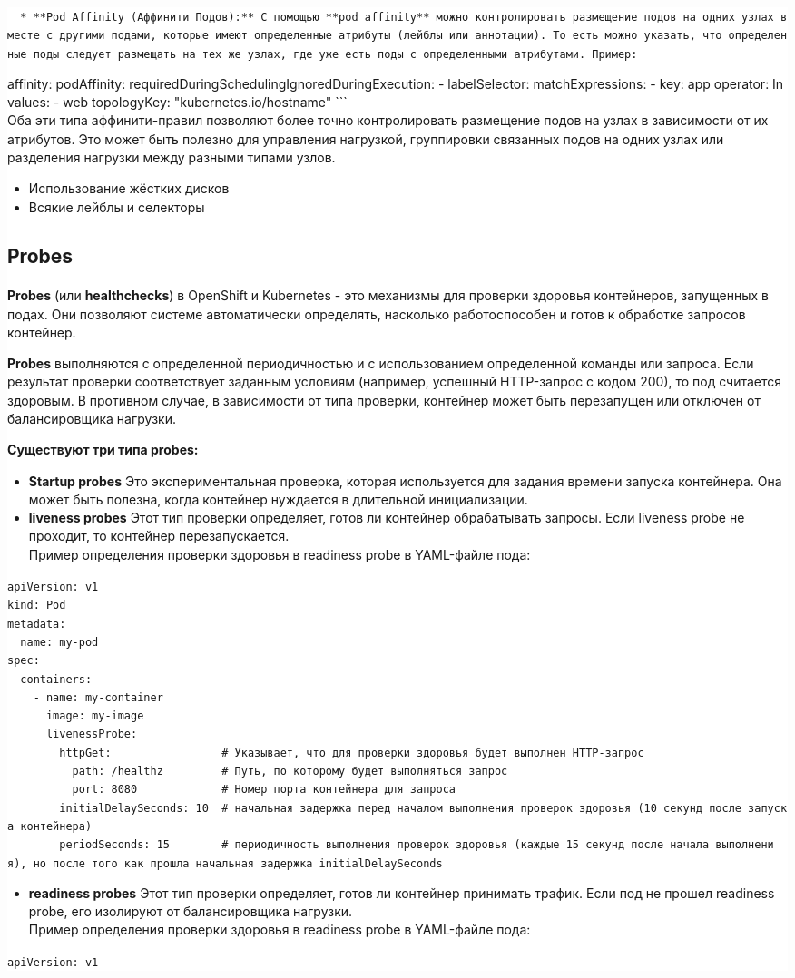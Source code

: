   ```
    * **Pod Affinity (Аффинити Подов):** С помощью **pod affinity** можно контролировать размещение подов на одних узлах вместе с другими подами, которые имеют определенные атрибуты (лейблы или аннотации). То есть можно указать, что определенные поды следует размещать на тех же узлах, где уже есть поды с определенными атрибутами. Пример:  
  ```
affinity:
  podAffinity:
    requiredDuringSchedulingIgnoredDuringExecution:
      - labelSelector:
          matchExpressions:
            - key: app
              operator: In
              values:
                - web
        topologyKey: "kubernetes.io/hostname"
    ```  
    Оба эти типа аффинити-правил позволяют более точно контролировать размещение подов на узлах в зависимости от их атрибутов. Это может быть полезно для управления нагрузкой, группировки связанных подов на одних узлах или разделения нагрузки между разными типами узлов.
* Использование жёстких дисков
* Всякие лейблы и селекторы

## Probes
**Probes** (или **healthchecks**) в OpenShift и Kubernetes - это механизмы для проверки здоровья контейнеров, запущенных в подах. Они позволяют системе автоматически определять, насколько работоспособен и готов к обработке запросов контейнер.  
    
**Probes** выполняются с определенной периодичностью и с использованием определенной команды или запроса. Если результат проверки соответствует заданным условиям (например, успешный HTTP-запрос с кодом 200), то под считается здоровым. В противном случае, в зависимости от типа проверки, контейнер может быть перезапущен или отключен от балансировщика нагрузки.  

**Существуют три типа probes:**
* **Startup probes**
Это экспериментальная проверка, которая используется для задания времени запуска контейнера. Она может быть полезна, когда контейнер нуждается в длительной инициализации.
* **liveness probes**
Этот тип проверки определяет, готов ли контейнер обрабатывать запросы. Если liveness probe не проходит, то контейнер перезапускается.  
Пример определения проверки здоровья в readiness probe в YAML-файле пода:  
```
apiVersion: v1
kind: Pod
metadata:
  name: my-pod
spec:
  containers:
    - name: my-container
      image: my-image
      livenessProbe:
        httpGet:                 # Указывает, что для проверки здоровья будет выполнен HTTP-запрос
          path: /healthz         # Путь, по которому будет выполняться запрос
          port: 8080             # Номер порта контейнера для запроса
        initialDelaySeconds: 10  # начальная задержка перед началом выполнения проверок здоровья (10 секунд после запуска контейнера)
        periodSeconds: 15        # периодичность выполнения проверок здоровья (каждые 15 секунд после начала выполнения), но после того как прошла начальная задержка initialDelaySeconds
```
* **readiness probes**
Этот тип проверки определяет, готов ли контейнер принимать трафик. Если под не прошел readiness probe, его изолируют от балансировщика нагрузки.  
Пример определения проверки здоровья в readiness probe в YAML-файле пода:  
```
apiVersion: v1
```